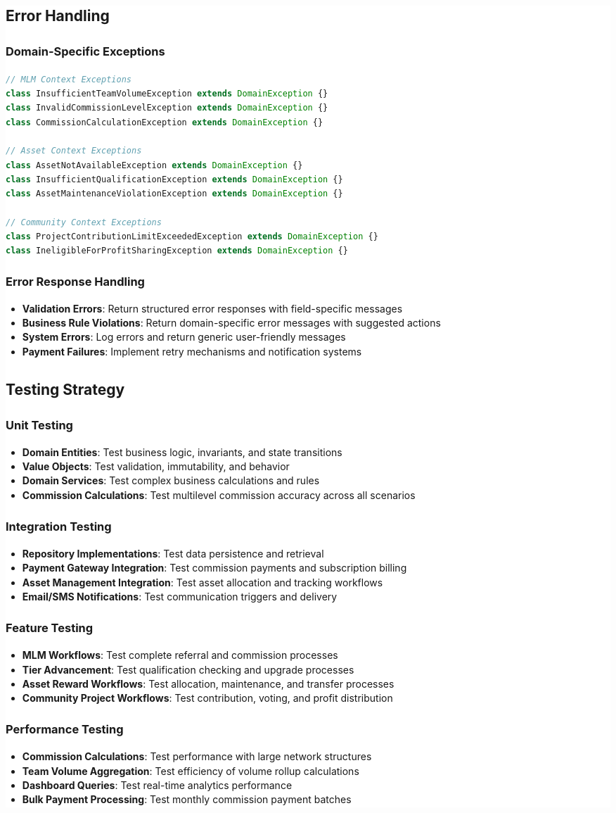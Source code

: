 
## Error Handling

### Domain-Specific Exceptions
```php
// MLM Context Exceptions
class InsufficientTeamVolumeException extends DomainException {}
class InvalidCommissionLevelException extends DomainException {}
class CommissionCalculationException extends DomainException {}

// Asset Context Exceptions
class AssetNotAvailableException extends DomainException {}
class InsufficientQualificationException extends DomainException {}
class AssetMaintenanceViolationException extends DomainException {}

// Community Context Exceptions
class ProjectContributionLimitExceededException extends DomainException {}
class IneligibleForProfitSharingException extends DomainException {}
```

### Error Response Handling
- **Validation Errors**: Return structured error responses with field-specific messages
- **Business Rule Violations**: Return domain-specific error messages with suggested actions
- **System Errors**: Log errors and return generic user-friendly messages
- **Payment Failures**: Implement retry mechanisms and notification systems

## Testing Strategy

### Unit Testing
- **Domain Entities**: Test business logic, invariants, and state transitions
- **Value Objects**: Test validation, immutability, and behavior
- **Domain Services**: Test complex business calculations and rules
- **Commission Calculations**: Test multilevel commission accuracy across all scenarios

### Integration Testing
- **Repository Implementations**: Test data persistence and retrieval
- **Payment Gateway Integration**: Test commission payments and subscription billing
- **Asset Management Integration**: Test asset allocation and tracking workflows
- **Email/SMS Notifications**: Test communication triggers and delivery

### Feature Testing
- **MLM Workflows**: Test complete referral and commission processes
- **Tier Advancement**: Test qualification checking and upgrade processes
- **Asset Reward Workflows**: Test allocation, maintenance, and transfer processes
- **Community Project Workflows**: Test contribution, voting, and profit distribution

### Performance Testing
- **Commission Calculations**: Test performance with large network structures
- **Team Volume Aggregation**: Test efficiency of volume rollup calculations
- **Dashboard Queries**: Test real-time analytics performance
- **Bulk Payment Processing**: Test monthly commission payment batches
